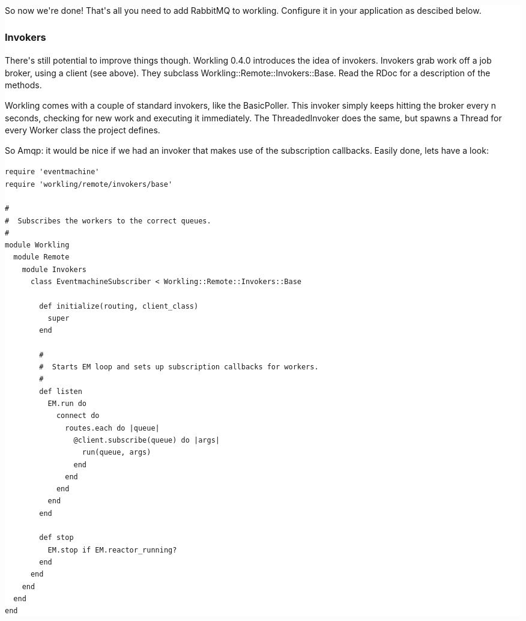 So now we're done! That's all you need to add RabbitMQ to workling. Configure it in your application as descibed below. 

### Invokers

There's still potential to improve things though. Workling 0.4.0 introduces the idea of invokers. Invokers grab work off a job broker, using a client (see above). They subclass Workling::Remote::Invokers::Base. Read the RDoc for a description of the methods. 

Workling comes with a couple of standard invokers, like the BasicPoller. This invoker simply keeps hitting the broker every n seconds, checking for new work and executing it immediately. The ThreadedInvoker does the same, but spawns a Thread for every Worker class the project defines. 

So Amqp: it would be nice if we had an invoker that makes use of the subscription callbacks. Easily done, lets have a look: 

    require 'eventmachine'
    require 'workling/remote/invokers/base'

    #
    #  Subscribes the workers to the correct queues. 
    # 
    module Workling
      module Remote
        module Invokers
          class EventmachineSubscriber < Workling::Remote::Invokers::Base
      
            def initialize(routing, client_class)
              super
            end
      
            #
            #  Starts EM loop and sets up subscription callbacks for workers. 
            #
            def listen
              EM.run do
                connect do
                  routes.each do |queue|
                    @client.subscribe(queue) do |args|
                      run(queue, args)
                    end
                  end
                end
              end
            end
              
            def stop
              EM.stop if EM.reactor_running?
            end
          end
        end
      end
    end
